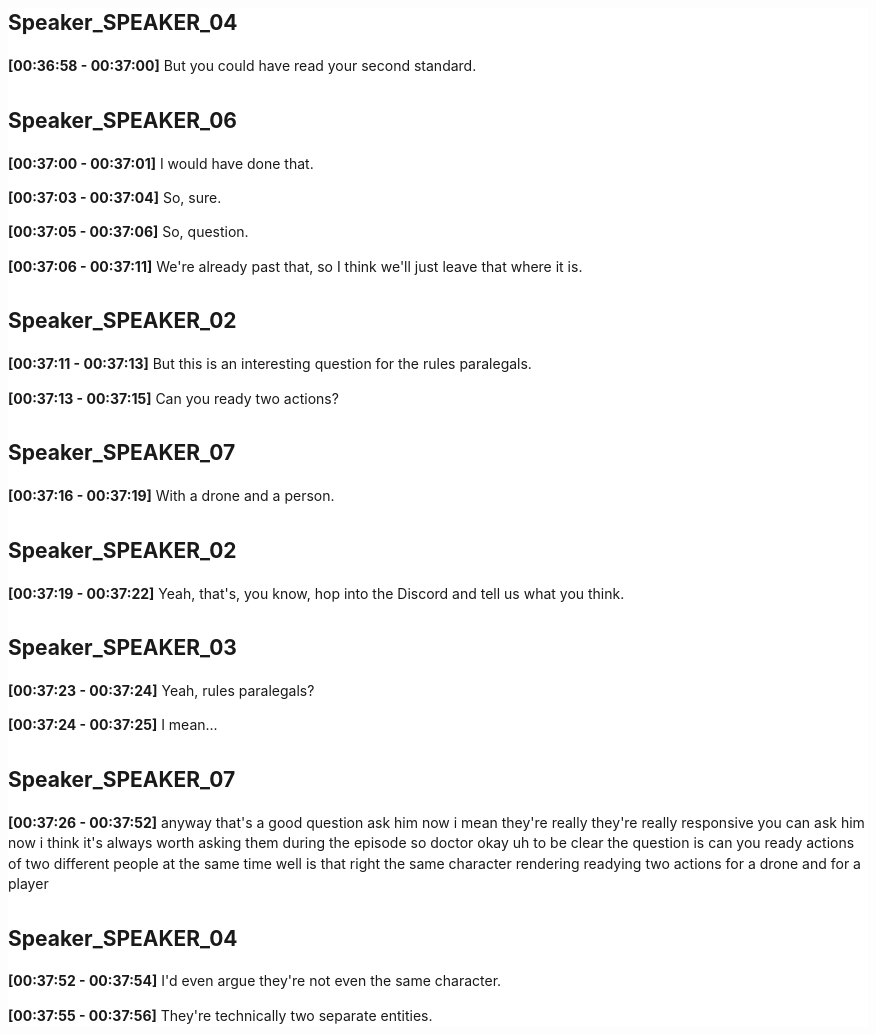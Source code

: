 
## Speaker_SPEAKER_04

**[00:36:58 - 00:37:00]** But you could have read your second standard.


## Speaker_SPEAKER_06

**[00:37:00 - 00:37:01]** I would have done that.

**[00:37:03 - 00:37:04]** So, sure.

**[00:37:05 - 00:37:06]** So, question.

**[00:37:06 - 00:37:11]** We're already past that, so I think we'll just leave that where it is.


## Speaker_SPEAKER_02

**[00:37:11 - 00:37:13]** But this is an interesting question for the rules paralegals.

**[00:37:13 - 00:37:15]** Can you ready two actions?


## Speaker_SPEAKER_07

**[00:37:16 - 00:37:19]** With a drone and a person.


## Speaker_SPEAKER_02

**[00:37:19 - 00:37:22]** Yeah, that's, you know, hop into the Discord and tell us what you think.


## Speaker_SPEAKER_03

**[00:37:23 - 00:37:24]** Yeah, rules paralegals?

**[00:37:24 - 00:37:25]** I mean...


## Speaker_SPEAKER_07

**[00:37:26 - 00:37:52]** anyway that's a good question ask him now i mean they're really they're really responsive you can ask him now i think it's always worth asking them during the episode so doctor okay uh to be clear the question is can you ready actions of two different people at the same time well is that right the same character rendering readying two actions for a drone and for a player


## Speaker_SPEAKER_04

**[00:37:52 - 00:37:54]** I'd even argue they're not even the same character.

**[00:37:55 - 00:37:56]** They're technically two separate entities.


